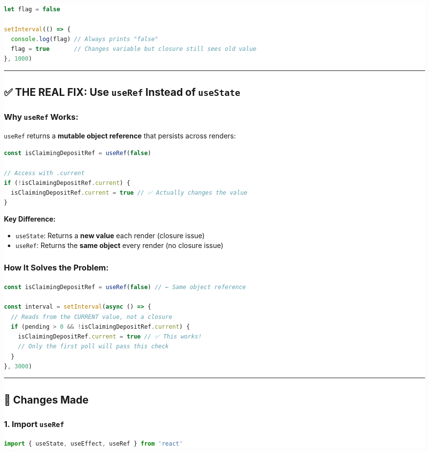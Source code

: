```javascript
let flag = false

setInterval(() => {
  console.log(flag) // Always prints "false"
  flag = true       // Changes variable but closure still sees old value
}, 1000)
```

---

## ✅ **THE REAL FIX: Use `useRef` Instead of `useState`**

### **Why `useRef` Works:**

`useRef` returns a **mutable object reference** that persists across renders:

```typescript
const isClaimingDepositRef = useRef(false)

// Access with .current
if (!isClaimingDepositRef.current) {
  isClaimingDepositRef.current = true // ✅ Actually changes the value
}
```

**Key Difference:**
- `useState`: Returns a **new value** each render (closure issue)
- `useRef`: Returns the **same object** every render (no closure issue)

### **How It Solves the Problem:**

```typescript
const isClaimingDepositRef = useRef(false) // ← Same object reference

const interval = setInterval(async () => {
  // Reads from the CURRENT value, not a closure
  if (pending > 0 && !isClaimingDepositRef.current) {
    isClaimingDepositRef.current = true // ✅ This works!
    // Only the first poll will pass this check
  }
}, 3000)
```

---

## 📝 **Changes Made**

### 1. **Import `useRef`**
```typescript
import { useState, useEffect, useRef } from 'react'
```
